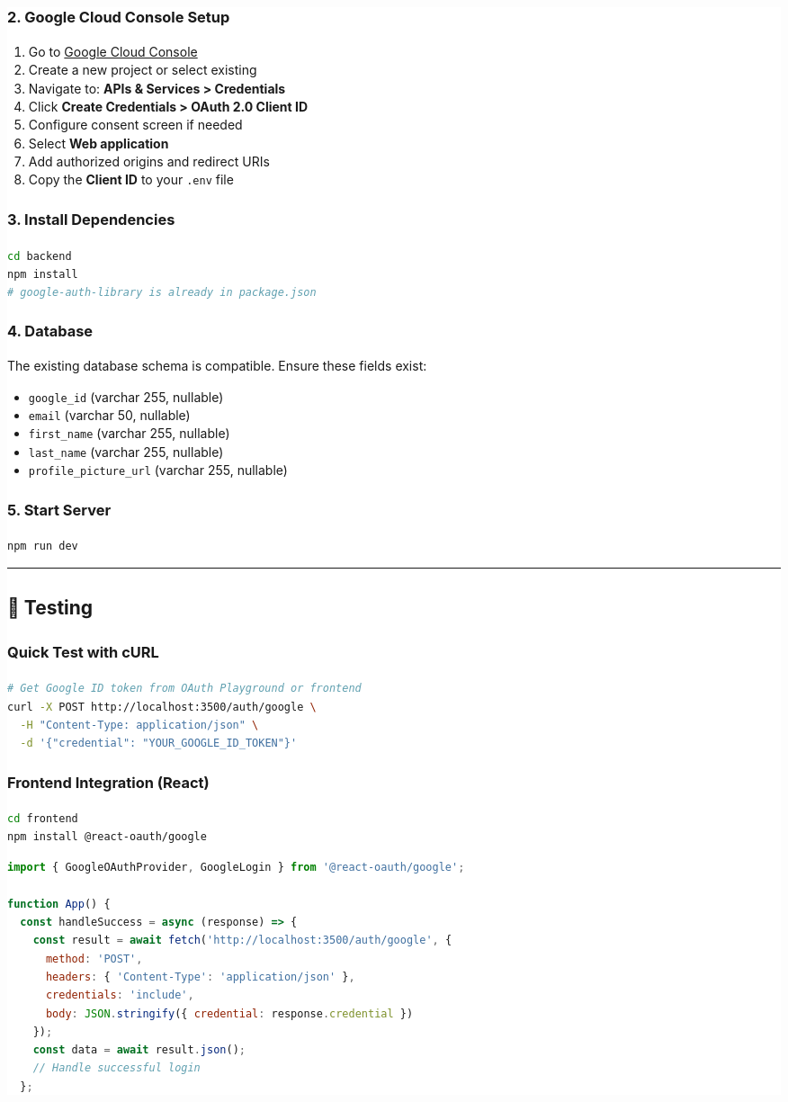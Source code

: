 ### 2. Google Cloud Console Setup
1. Go to [Google Cloud Console](https://console.cloud.google.com/)
2. Create a new project or select existing
3. Navigate to: **APIs & Services > Credentials**
4. Click **Create Credentials > OAuth 2.0 Client ID**
5. Configure consent screen if needed
6. Select **Web application**
7. Add authorized origins and redirect URIs
8. Copy the **Client ID** to your `.env` file

### 3. Install Dependencies
```bash
cd backend
npm install
# google-auth-library is already in package.json
```

### 4. Database
The existing database schema is compatible. Ensure these fields exist:
- `google_id` (varchar 255, nullable)
- `email` (varchar 50, nullable)
- `first_name` (varchar 255, nullable)
- `last_name` (varchar 255, nullable)
- `profile_picture_url` (varchar 255, nullable)

### 5. Start Server
```bash
npm run dev
```

---

## 🧪 Testing

### Quick Test with cURL
```bash
# Get Google ID token from OAuth Playground or frontend
curl -X POST http://localhost:3500/auth/google \
  -H "Content-Type: application/json" \
  -d '{"credential": "YOUR_GOOGLE_ID_TOKEN"}'
```

### Frontend Integration (React)
```bash
cd frontend
npm install @react-oauth/google
```

```jsx
import { GoogleOAuthProvider, GoogleLogin } from '@react-oauth/google';

function App() {
  const handleSuccess = async (response) => {
    const result = await fetch('http://localhost:3500/auth/google', {
      method: 'POST',
      headers: { 'Content-Type': 'application/json' },
      credentials: 'include',
      body: JSON.stringify({ credential: response.credential })
    });
    const data = await result.json();
    // Handle successful login
  };

```